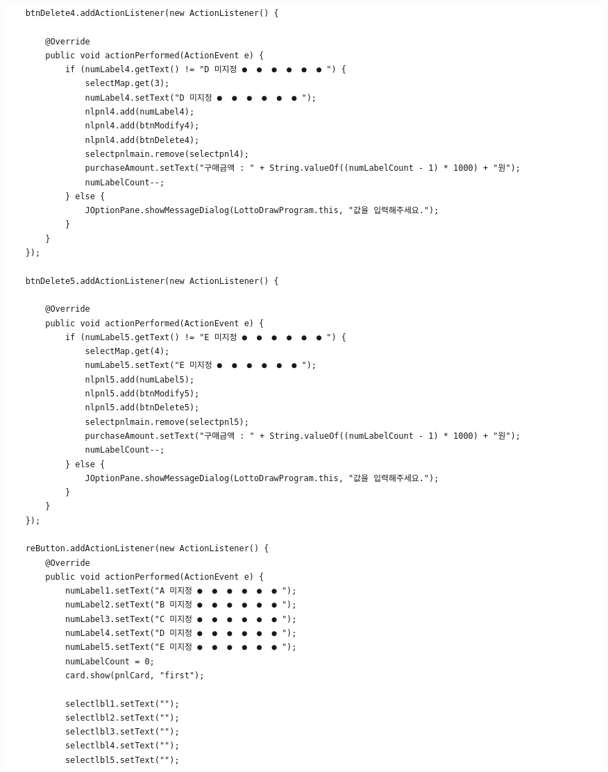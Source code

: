 		btnDelete4.addActionListener(new ActionListener() {

			@Override
			public void actionPerformed(ActionEvent e) {
				if (numLabel4.getText() != "D 미지정 ●  ●  ●  ●  ●  ● ") {
					selectMap.get(3);
					numLabel4.setText("D 미지정 ●  ●  ●  ●  ●  ● ");
					nlpnl4.add(numLabel4);
					nlpnl4.add(btnModify4);
					nlpnl4.add(btnDelete4);
					selectpnlmain.remove(selectpnl4);
					purchaseAmount.setText("구매금액 : " + String.valueOf((numLabelCount - 1) * 1000) + "원");
					numLabelCount--;
				} else {
					JOptionPane.showMessageDialog(LottoDrawProgram.this, "값을 입력해주세요.");
				}
			}
		});

		btnDelete5.addActionListener(new ActionListener() {

			@Override
			public void actionPerformed(ActionEvent e) {
				if (numLabel5.getText() != "E 미지정 ●  ●  ●  ●  ●  ● ") {
					selectMap.get(4);
					numLabel5.setText("E 미지정 ●  ●  ●  ●  ●  ● ");
					nlpnl5.add(numLabel5);
					nlpnl5.add(btnModify5);
					nlpnl5.add(btnDelete5);
					selectpnlmain.remove(selectpnl5);
					purchaseAmount.setText("구매금액 : " + String.valueOf((numLabelCount - 1) * 1000) + "원");
					numLabelCount--;
				} else {
					JOptionPane.showMessageDialog(LottoDrawProgram.this, "값을 입력해주세요.");
				}
			}
		});

		reButton.addActionListener(new ActionListener() {
			@Override
			public void actionPerformed(ActionEvent e) {
				numLabel1.setText("A 미지정 ●  ●  ●  ●  ●  ● ");
				numLabel2.setText("B 미지정 ●  ●  ●  ●  ●  ● ");
				numLabel3.setText("C 미지정 ●  ●  ●  ●  ●  ● ");
				numLabel4.setText("D 미지정 ●  ●  ●  ●  ●  ● ");
				numLabel5.setText("E 미지정 ●  ●  ●  ●  ●  ● ");
				numLabelCount = 0;
				card.show(pnlCard, "first");

				selectlbl1.setText("");
				selectlbl2.setText("");
				selectlbl3.setText("");
				selectlbl4.setText("");
				selectlbl5.setText("");
